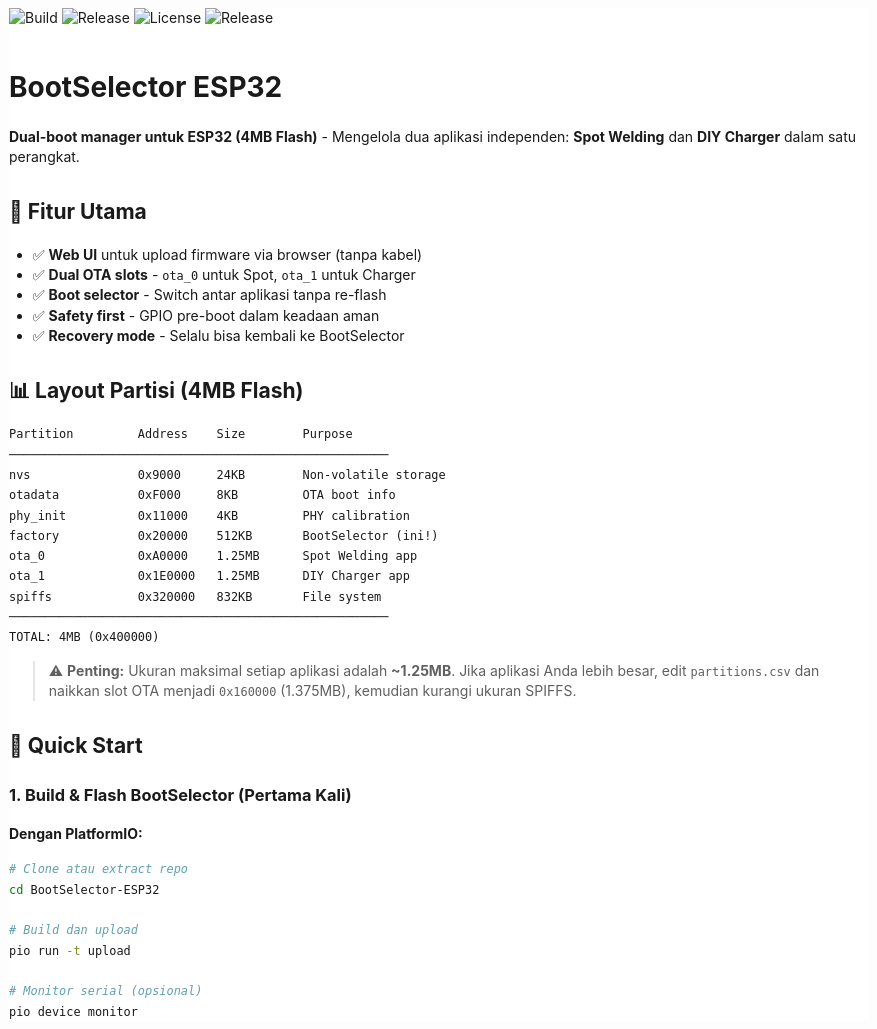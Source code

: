 ![Build](https://github.com/Violensia28/BootSelector-ESP32/workflows/Build%20BootSelector%20ESP32/badge.svg)
![Release](https://github.com/Violensia28/BootSelector-ESP32/workflows/Release%20BootSelector/badge.svg)
![License](https://img.shields.io/github/license/Violensia28/BootSelector-ESP32)
![Release](https://img.shields.io/github/v/release/Violensia28/BootSelector-ESP32)

# BootSelector ESP32

**Dual-boot manager untuk ESP32 (4MB Flash)** - Mengelola dua aplikasi independen: **Spot Welding** dan **DIY Charger** dalam satu perangkat.

## 🎯 Fitur Utama

- ✅ **Web UI** untuk upload firmware via browser (tanpa kabel)
- ✅ **Dual OTA slots** - `ota_0` untuk Spot, `ota_1` untuk Charger
- ✅ **Boot selector** - Switch antar aplikasi tanpa re-flash
- ✅ **Safety first** - GPIO pre-boot dalam keadaan aman
- ✅ **Recovery mode** - Selalu bisa kembali ke BootSelector

## 📊 Layout Partisi (4MB Flash)

```
Partition         Address    Size        Purpose
─────────────────────────────────────────────────────
nvs               0x9000     24KB        Non-volatile storage
otadata           0xF000     8KB         OTA boot info
phy_init          0x11000    4KB         PHY calibration
factory           0x20000    512KB       BootSelector (ini!)
ota_0             0xA0000    1.25MB      Spot Welding app
ota_1             0x1E0000   1.25MB      DIY Charger app
spiffs            0x320000   832KB       File system
─────────────────────────────────────────────────────
TOTAL: 4MB (0x400000)
```

> ⚠️ **Penting:** Ukuran maksimal setiap aplikasi adalah **~1.25MB**. Jika aplikasi Anda lebih besar, edit `partitions.csv` dan naikkan slot OTA menjadi `0x160000` (1.375MB), kemudian kurangi ukuran SPIFFS.

## 🚀 Quick Start

### 1. Build & Flash BootSelector (Pertama Kali)

**Dengan PlatformIO:**
```bash
# Clone atau extract repo
cd BootSelector-ESP32

# Build dan upload
pio run -t upload

# Monitor serial (opsional)
pio device monitor
```

